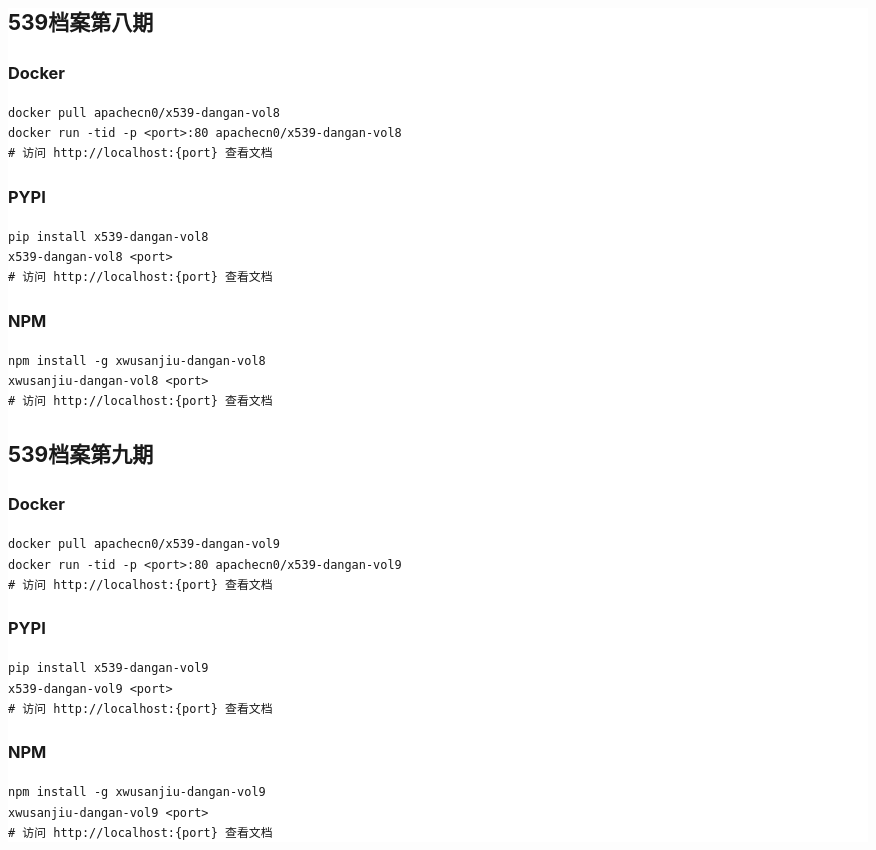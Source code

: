 ## 539档案第八期



### Docker

```
docker pull apachecn0/x539-dangan-vol8
docker run -tid -p <port>:80 apachecn0/x539-dangan-vol8
# 访问 http://localhost:{port} 查看文档
```

### PYPI

```
pip install x539-dangan-vol8
x539-dangan-vol8 <port>
# 访问 http://localhost:{port} 查看文档
```

### NPM

```
npm install -g xwusanjiu-dangan-vol8
xwusanjiu-dangan-vol8 <port>
# 访问 http://localhost:{port} 查看文档
```

## 539档案第九期



### Docker

```
docker pull apachecn0/x539-dangan-vol9
docker run -tid -p <port>:80 apachecn0/x539-dangan-vol9
# 访问 http://localhost:{port} 查看文档
```

### PYPI

```
pip install x539-dangan-vol9
x539-dangan-vol9 <port>
# 访问 http://localhost:{port} 查看文档
```

### NPM

```
npm install -g xwusanjiu-dangan-vol9
xwusanjiu-dangan-vol9 <port>
# 访问 http://localhost:{port} 查看文档
```
